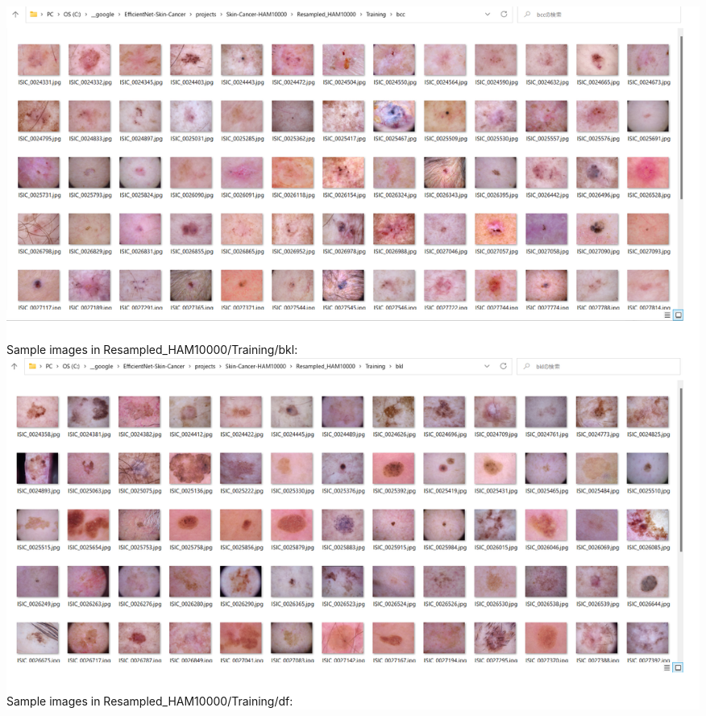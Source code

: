 <img src="./asset/Skin_Cancer_Resampled_HAM10000_Training_bcc.png" width="840" height="auto">
<br>
<br>
Sample images in Resampled_HAM10000/Training/bkl:<br>
<img src="./asset/Skin_Cancer_Resampled_HAM10000_Training_bkl.png" width="840" height="auto">
<br>
<br>
Sample images in Resampled_HAM10000/Training/df:<br>
